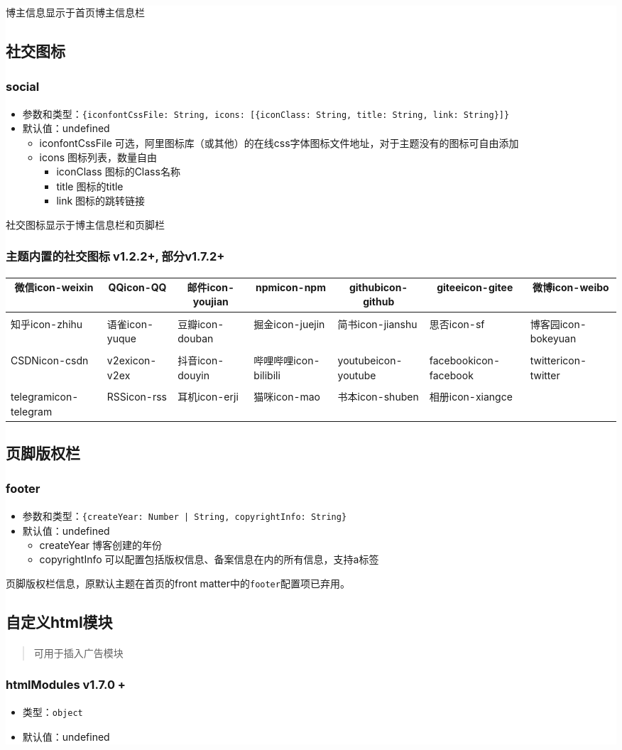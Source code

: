 博主信息显示于首页博主信息栏

## 社交图标

### social

- 参数和类型：`{iconfontCssFile: String, icons: [{iconClass: String, title: String, link: String}]}`
- 默认值：undefined
  - iconfontCssFile 可选，阿里图标库（或其他）的在线css字体图标文件地址，对于主题没有的图标可自由添加
  - icons 图标列表，数量自由
    - iconClass 图标的Class名称
    - title 图标的title
    - link 图标的跳转链接

社交图标显示于博主信息栏和页脚栏

### 主题内置的社交图标 v1.2.2+, 部分v1.7.2+

| 微信icon-weixin       | QQicon-QQ      | 邮件icon-youjian | npmicon-npm           | githubicon-github   | giteeicon-gitee       | 微博icon-weibo      |
| --------------------- | -------------- | ---------------- | --------------------- | ------------------- | --------------------- | ------------------- |
|                       |                |                  |                       |                     |                       |                     |
| 知乎icon-zhihu        | 语雀icon-yuque | 豆瓣icon-douban  | 掘金icon-juejin       | 简书icon-jianshu    | 思否icon-sf           | 博客园icon-bokeyuan |
|                       |                |                  |                       |                     |                       |                     |
| CSDNicon-csdn         | v2exicon-v2ex  | 抖音icon-douyin  | 哔哩哔哩icon-bilibili | youtubeicon-youtube | facebookicon-facebook | twittericon-twitter |
|                       |                |                  |                       |                     |                       |                     |
| telegramicon-telegram | RSSicon-rss    | 耳机icon-erji    | 猫咪icon-mao          | 书本icon-shuben     | 相册icon-xiangce      |                     |

## 页脚版权栏

### footer

- 参数和类型：`{createYear: Number | String, copyrightInfo: String}`
- 默认值：undefined
  - createYear 博客创建的年份
  - copyrightInfo 可以配置包括版权信息、备案信息在内的所有信息，支持a标签

页脚版权栏信息，原默认主题在首页的front matter中的`footer`配置项已弃用。

## 自定义html模块

> 可用于插入广告模块

### htmlModules v1.7.0 +

- 类型：`object`

- 默认值：undefined
